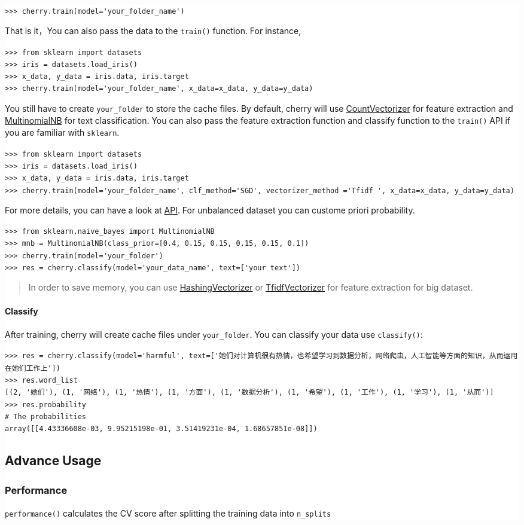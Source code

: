     >>> cherry.train(model='your_folder_name')
    
That is it，You can also pass the data to the `train()` function. For instance, 

    >>> from sklearn import datasets
    >>> iris = datasets.load_iris()
    >>> x_data, y_data = iris.data, iris.target
    >>> cherry.train(model='your_folder_name', x_data=x_data, y_data=y_data)
    
You still have to create `your_folder` to store the cache files.  By default, cherry will use [CountVectorizer](https://scikit-learn.org/stable/modules/generated/sklearn.feature_extraction.text.CountVectorizer.html) for feature extraction and [MultinomialNB](https://scikit-learn.org/stable/modules/generated/sklearn.naive_bayes.MultinomialNB.html) for text classification. You can also pass the feature extraction function and classify function to the `train()` API if you are familiar with `sklearn`.

    >>> from sklearn import datasets
    >>> iris = datasets.load_iris()
    >>> x_data, y_data = iris.data, iris.target
    >>> cherry.train(model='your_folder_name', clf_method='SGD', vectorizer_method ='Tfidf ', x_data=x_data, y_data=y_data)

For more details, you can have a look at [API](#api). For unbalanced dataset you can custome priori probability.

    >>> from sklearn.naive_bayes import MultinomialNB
    >>> mnb = MultinomialNB(class_prior=[0.4, 0.15, 0.15, 0.15, 0.15, 0.1])
    >>> cherry.train(model='your_folder')
    >>> res = cherry.classify(model='your_data_name', text=['your text'])

> In order to save memory, you can use [HashingVectorizer](https://scikit-learn.org/stable/modules/generated/sklearn.feature_extraction.text.HashingVectorizer.html) or [TfidfVectorizer](https://scikit-learn.org/stable/modules/generated/sklearn.feature_extraction.text.TfidfVectorizer.html) for feature extraction for big dataset.

#### Classify
After training, cherry will create cache files under `your_folder`. You can classify your data use `classify()`:

    >>> res = cherry.classify(model='harmful', text=['她们对计算机很有热情，也希望学习到数据分析，网络爬虫，人工智能等方面的知识，从而运用在她们工作上'])
    >>> res.word_list
    [(2, '她们'), (1, '网络'), (1, '热情'), (1, '方面'), (1, '数据分析'), (1, '希望'), (1, '工作'), (1, '学习'), (1, '从而')]
    >>> res.probability
    # The probabilities
    array([[4.43336608e-03, 9.95215198e-01, 3.51419231e-04, 1.68657851e-08]])

## Advance Usage

### Performance
`performance()` calculates the CV score after splitting the training data into `n_splits`
